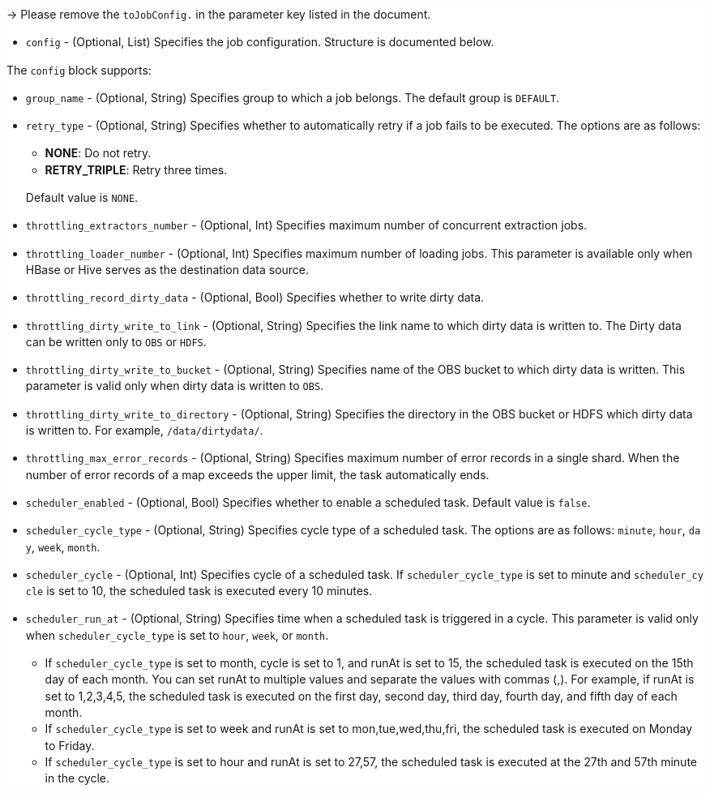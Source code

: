 -> Please remove the `toJobConfig.` in the parameter key listed in the document.

* `config` - (Optional, List) Specifies the job configuration. Structure is documented below.

The `config` block supports:

* `group_name` - (Optional, String) Specifies group to which a job belongs. The default group is `DEFAULT`.

* `retry_type` - (Optional, String) Specifies whether to automatically retry if a job fails to be executed.
 The options are as follows:
  + **NONE**: Do not retry.
  + **RETRY_TRIPLE**: Retry three times.

  Default value is `NONE`.

* `throttling_extractors_number` - (Optional, Int) Specifies maximum number of concurrent extraction jobs.

* `throttling_loader_number` - (Optional, Int) Specifies maximum number of loading jobs. This parameter is available
 only when HBase or Hive serves as the destination data source.

* `throttling_record_dirty_data` - (Optional, Bool) Specifies whether to write dirty data.

* `throttling_dirty_write_to_link` - (Optional, String) Specifies the link name to which dirty data is written to.
 The Dirty data can be written only to `OBS` or `HDFS`.

* `throttling_dirty_write_to_bucket` - (Optional, String) Specifies name of the OBS bucket to which dirty data is
 written. This parameter is valid only when dirty data is written to `OBS`.

* `throttling_dirty_write_to_directory` - (Optional, String) Specifies the directory in the OBS bucket or HDFS which
 dirty data is written to. For example, `/data/dirtydata/`.

* `throttling_max_error_records` - (Optional, String) Specifies maximum number of error records in a single
 shard. When the number of error records of a map exceeds the upper limit, the task automatically ends.

* `scheduler_enabled` - (Optional, Bool) Specifies whether to enable a scheduled task.  Default value is `false`.

* `scheduler_cycle_type` - (Optional, String) Specifies cycle type of a scheduled task. The options are as follows:
 `minute`, `hour`, `day`, `week`, `month`.

* `scheduler_cycle` - (Optional, Int) Specifies cycle of a scheduled task. If `scheduler_cycle_type` is set to minute
 and `scheduler_cycle` is set to 10, the scheduled task is executed every 10 minutes.

* `scheduler_run_at` - (Optional, String) Specifies time when a scheduled task is triggered in a cycle. This parameter
 is valid only when `scheduler_cycle_type` is set to `hour`, `week`, or `month`.
  + If `scheduler_cycle_type` is set to month, cycle is set to 1, and runAt is set to 15, the scheduled task is executed
    on the 15th day of each month. You can set runAt to multiple values and separate the values with commas (,).
    For example, if runAt is set to 1,2,3,4,5, the scheduled task is executed on the first day, second day, third day,
    fourth day, and fifth day of each month.
  + If `scheduler_cycle_type` is set to week and runAt is set to mon,tue,wed,thu,fri, the scheduled task is executed on
    Monday to Friday.
  + If `scheduler_cycle_type` is set to hour and runAt is set to 27,57, the scheduled task is executed at the 27th and
    57th minute in the cycle.
